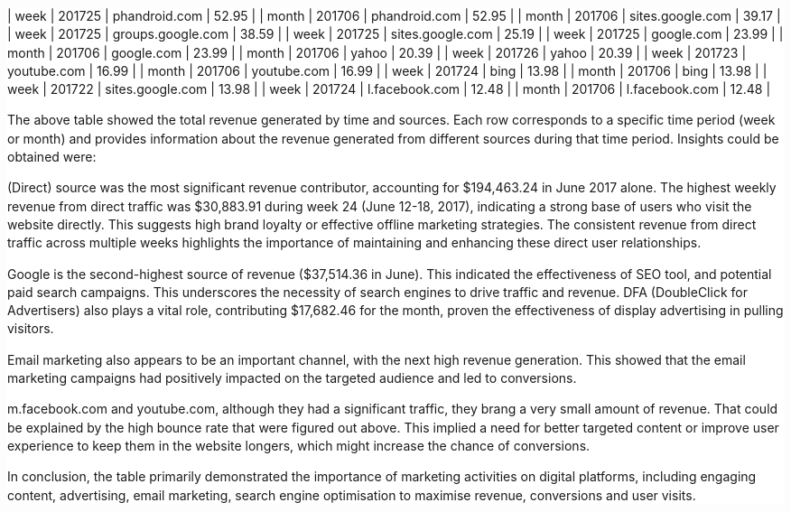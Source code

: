 | week      | 201725 | phandroid.com     | 52.95     |
| month     | 201706 | phandroid.com     | 52.95     |
| month     | 201706 | sites.google.com  | 39.17     |
| week      | 201725 | groups.google.com | 38.59     |
| week      | 201725 | sites.google.com  | 25.19     |
| week      | 201725 | google.com        | 23.99     |
| month     | 201706 | google.com        | 23.99     |
| month     | 201706 | yahoo             | 20.39     |
| week      | 201726 | yahoo             | 20.39     |
| week      | 201723 | youtube.com       | 16.99     |
| month     | 201706 | youtube.com       | 16.99     |
| week      | 201724 | bing              | 13.98     |
| month     | 201706 | bing              | 13.98     |
| week      | 201722 | sites.google.com  | 13.98     |
| week      | 201724 | l.facebook.com    | 12.48     |
| month     | 201706 | l.facebook.com    | 12.48     |

The above table showed the total revenue generated by time and sources. Each row corresponds to a specific time period (week or month) and provides information about the revenue generated from different sources during that time period. Insights could be obtained were: 

(Direct) source was the most significant revenue contributor, accounting for $194,463.24 in June 2017 alone. The highest weekly revenue from direct traffic was $30,883.91 during week 24 (June 12-18, 2017), indicating a strong base of users who visit the website directly. This suggests high brand loyalty or effective offline marketing strategies. The consistent revenue from direct traffic across multiple weeks highlights the importance of maintaining and enhancing these direct user relationships.

Google is the second-highest source of revenue ($37,514.36 in June). This indicated the effectiveness of SEO tool, and potential paid search campaigns. This underscores the necessity of search engines to drive traffic and revenue. DFA (DoubleClick for Advertisers) also plays a vital role, contributing $17,682.46 for the month, proven the effectiveness of display advertising in pulling visitors.

Email marketing also appears to be an important channel, with the next high revenue generation. This showed that the email marketing campaigns had positively impacted on the targeted audience and led to conversions. 

m.facebook.com and youtube.com, although they had a significant traffic, they brang a very small amount of revenue. That could be explained by the high bounce rate that were figured out above. This implied a need for better targeted content or improve user experience to keep them in the website longers, which might increase the chance of conversions.

In conclusion, the table primarily demonstrated the importance of marketing activities on digital platforms, including engaging content, advertising, email marketing, search engine optimisation to maximise revenue, conversions and user visits. 
